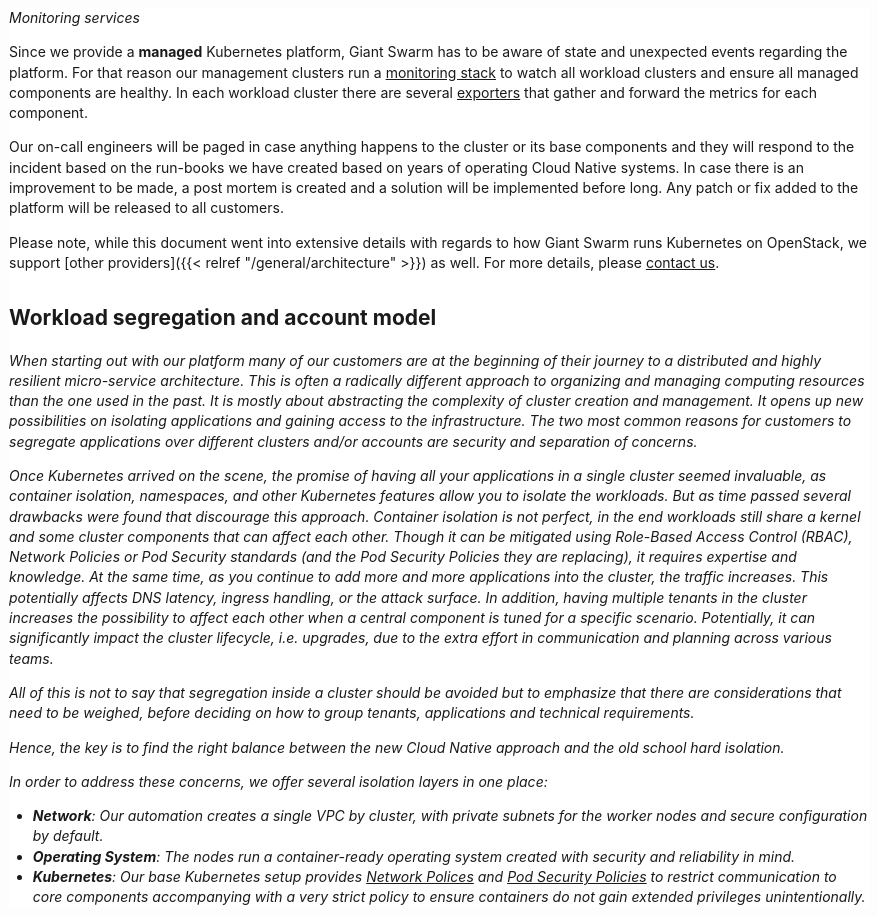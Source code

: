 *Monitoring services*

Since we provide a **managed** Kubernetes platform, Giant Swarm has to be aware of state and unexpected events regarding the platform. For that reason our management clusters run a [monitoring stack](https://www.giantswarm.io/blog/monitoring-on-demand-kubernetes-clusters-with-prometheus) to watch all workload clusters and ensure all managed components are healthy. In each workload cluster there are several [exporters](https://prometheus.io/docs/instrumenting/exporters/) that gather and forward the metrics for each component.

Our on-call engineers will be paged in case anything happens to the cluster or its base components and they will respond to the incident based on the run-books we have created based on years of operating Cloud Native systems. In case there is an improvement to be made, a post mortem is created and a solution will be implemented before long. Any patch or fix added to the platform will be released to all customers.

Please note, while this document went into extensive details with regards to how Giant Swarm runs Kubernetes on OpenStack, we support [other providers]({{< relref "/general/architecture" >}}) as well. For more details, please [contact us](https://www.giantswarm.io/contact).

## Workload segregation and account model <I AM THINKING ON MOVING TO A STANDALONE PAGE AND UPDATE IT>

When starting out with our platform many of our customers are at the beginning of their journey to a distributed and highly resilient micro-service architecture. This is often a radically different approach to organizing and managing computing resources than the one used in the past. It is mostly about abstracting the complexity of cluster creation and management. It opens up new possibilities on isolating applications and gaining access to the infrastructure. The two most common reasons for customers to segregate applications over different clusters and/or accounts are security and separation of concerns.

Once Kubernetes arrived on the scene, the promise of having all your applications in a single cluster seemed invaluable, as container isolation, namespaces, and other Kubernetes features allow you to isolate the workloads. But as time passed several drawbacks were found that discourage this approach. Container isolation is not perfect, in the end workloads still share a kernel and some cluster components that can affect each other. Though it can be mitigated using Role-Based Access Control (RBAC), Network Policies or Pod Security standards (and the Pod Security Policies they are replacing), it requires expertise and knowledge. At the same time, as you continue to add more and more applications into the cluster, the traffic increases. This potentially affects DNS latency, ingress handling, or the attack surface. In addition, having multiple tenants in the cluster increases the possibility to affect each other when a central component is tuned for a specific scenario. Potentially, it can significantly impact the cluster lifecycle, i.e. upgrades, due to the extra effort in communication and planning across various teams.

All of this is not to say that segregation inside a cluster should be avoided but to emphasize that there are considerations that need to be weighed, before deciding on how to group tenants, applications and technical requirements.

Hence, the key is to find the right balance between the new Cloud Native approach and the old school hard isolation.

In order to address these concerns, we offer several isolation layers in one place:

- **Network**: Our automation creates a single VPC by cluster, with private subnets for the worker nodes and secure configuration by default.
- **Operating System**: The nodes run a container-ready operating system created with security and reliability in mind.
- **Kubernetes**: Our base Kubernetes setup provides [Network Polices](https://kubernetes.io/docs/concepts/services-networking/network-policies/) and [Pod Security Policies](https://kubernetes.io/docs/concepts/policy/pod-security-policy/) to restrict communication to core components accompanying with a very strict policy to ensure containers do not gain extended privileges unintentionally.
